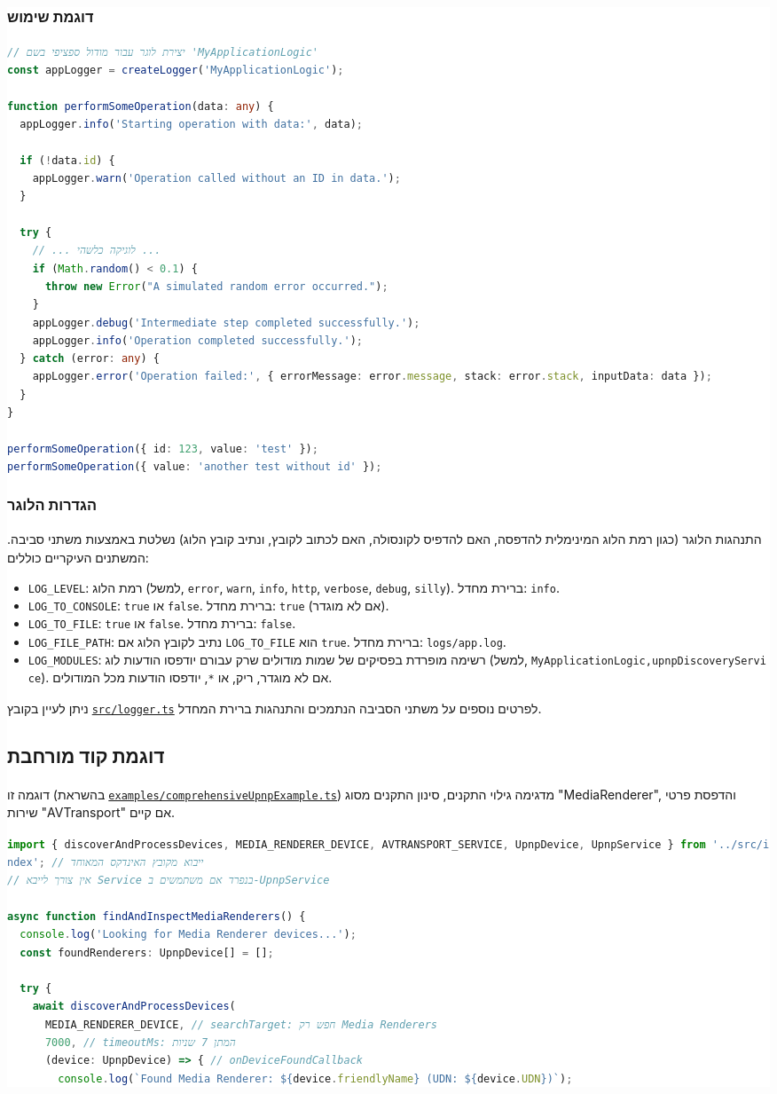 ### דוגמת שימוש

```typescript
// יצירת לוגר עבור מודול ספציפי בשם 'MyApplicationLogic'
const appLogger = createLogger('MyApplicationLogic');

function performSomeOperation(data: any) {
  appLogger.info('Starting operation with data:', data);

  if (!data.id) {
    appLogger.warn('Operation called without an ID in data.');
  }

  try {
    // ... לוגיקה כלשהי ...
    if (Math.random() < 0.1) {
      throw new Error("A simulated random error occurred.");
    }
    appLogger.debug('Intermediate step completed successfully.');
    appLogger.info('Operation completed successfully.');
  } catch (error: any) {
    appLogger.error('Operation failed:', { errorMessage: error.message, stack: error.stack, inputData: data });
  }
}

performSomeOperation({ id: 123, value: 'test' });
performSomeOperation({ value: 'another test without id' });
```

### הגדרות הלוגר

התנהגות הלוגר (כגון רמת הלוג המינימלית להדפסה, האם להדפיס לקונסולה, האם לכתוב לקובץ, ונתיב קובץ הלוג) נשלטת באמצעות משתני סביבה. המשתנים העיקריים כוללים:
*   `LOG_LEVEL`: רמת הלוג (למשל, `error`, `warn`, `info`, `http`, `verbose`, `debug`, `silly`). ברירת מחדל: `info`.
*   `LOG_TO_CONSOLE`: `true` או `false`. ברירת מחדל: `true` (אם לא מוגדר).
*   `LOG_TO_FILE`: `true` או `false`. ברירת מחדל: `false`.
*   `LOG_FILE_PATH`: נתיב לקובץ הלוג אם `LOG_TO_FILE` הוא `true`. ברירת מחדל: `logs/app.log`.
*   `LOG_MODULES`: רשימה מופרדת בפסיקים של שמות מודולים שרק עבורם יודפסו הודעות לוג (למשל, `MyApplicationLogic,upnpDiscoveryService`). אם לא מוגדר, ריק, או `*`, יודפסו הודעות מכל המודולים.

ניתן לעיין בקובץ [`src/logger.ts`](../src/logger.ts:1) לפרטים נוספים על משתני הסביבה הנתמכים והתנהגות ברירת המחדל.

## דוגמת קוד מורחבת

דוגמה זו (בהשראת [`examples/comprehensiveUpnpExample.ts`](../examples/comprehensiveUpnpExample.ts:1)) מדגימה גילוי התקנים, סינון התקנים מסוג "MediaRenderer", והדפסת פרטי שירות "AVTransport" אם קיים.

```typescript
import { discoverAndProcessDevices, MEDIA_RENDERER_DEVICE, AVTRANSPORT_SERVICE, UpnpDevice, UpnpService } from '../src/index'; // ייבוא מקובץ האינדקס המאוחד
// אין צורך לייבא Service בנפרד אם משתמשים ב-UpnpService

async function findAndInspectMediaRenderers() {
  console.log('Looking for Media Renderer devices...');
  const foundRenderers: UpnpDevice[] = [];

  try {
    await discoverAndProcessDevices(
      MEDIA_RENDERER_DEVICE, // searchTarget: חפש רק Media Renderers
      7000, // timeoutMs: המתן 7 שניות
      (device: UpnpDevice) => { // onDeviceFoundCallback
        console.log(`Found Media Renderer: ${device.friendlyName} (UDN: ${device.UDN})`);
```